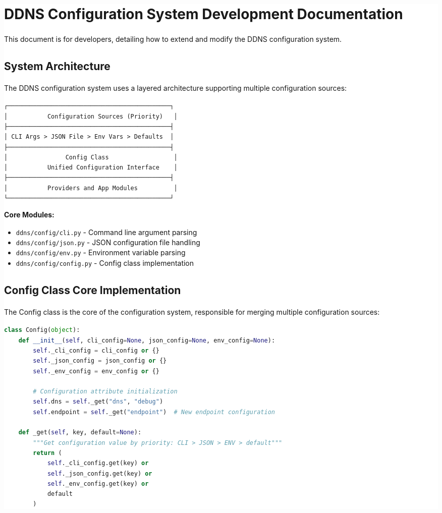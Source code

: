 # DDNS Configuration System Development Documentation

This document is for developers, detailing how to extend and modify the DDNS configuration system.

## System Architecture

The DDNS configuration system uses a layered architecture supporting multiple configuration sources:

```text
┌─────────────────────────────────────────────┐
│           Configuration Sources (Priority)   │
├─────────────────────────────────────────────┤
│ CLI Args > JSON File > Env Vars > Defaults  │
├─────────────────────────────────────────────┤
│                Config Class                  │
│           Unified Configuration Interface    │
├─────────────────────────────────────────────┤
│           Providers and App Modules          │
└─────────────────────────────────────────────┘
```

**Core Modules:**

- `ddns/config/cli.py` - Command line argument parsing
- `ddns/config/json.py` - JSON configuration file handling
- `ddns/config/env.py` - Environment variable parsing
- `ddns/config/config.py` - Config class implementation

## Config Class Core Implementation

The Config class is the core of the configuration system, responsible for merging multiple configuration sources:

```python
class Config(object):
    def __init__(self, cli_config=None, json_config=None, env_config=None):
        self._cli_config = cli_config or {}
        self._json_config = json_config or {}  
        self._env_config = env_config or {}
        
        # Configuration attribute initialization
        self.dns = self._get("dns", "debug")
        self.endpoint = self._get("endpoint")  # New endpoint configuration
        
    def _get(self, key, default=None):
        """Get configuration value by priority: CLI > JSON > ENV > default"""
        return (
            self._cli_config.get(key) or 
            self._json_config.get(key) or 
            self._env_config.get(key) or 
            default
        )
```
